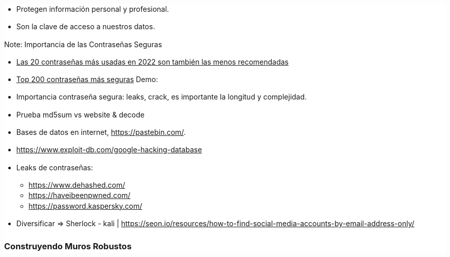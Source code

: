 * Protegen información personal y profesional.

* Son la clave de acceso a nuestros datos.

Note:
Importancia de las Contraseñas Seguras
* [Las 20 contraseñas más usadas en 2022 son también las menos recomendadas](https://www.welivesecurity.com/la-es/2022/11/16/contrasenas-mas-usadas-2022/)

* [Top 200 contraseñas más seguras](https://nordpass.com/es/most-common-passwords-list/)
Demo:
* Importancia contraseña segura: leaks, crack, es importante la longitud y complejidad. 
* Prueba md5sum vs website & decode
* Bases de datos en internet, https://pastebin.com/.
* https://www.exploit-db.com/google-hacking-database
* Leaks de contraseñas: 
    * https://www.dehashed.com/
    * https://haveibeenpwned.com/
    * https://password.kaspersky.com/
- Diversificar => Sherlock - kali | https://seon.io/resources/how-to-find-social-media-accounts-by-email-address-only/


### Construyendo Muros Robustos
